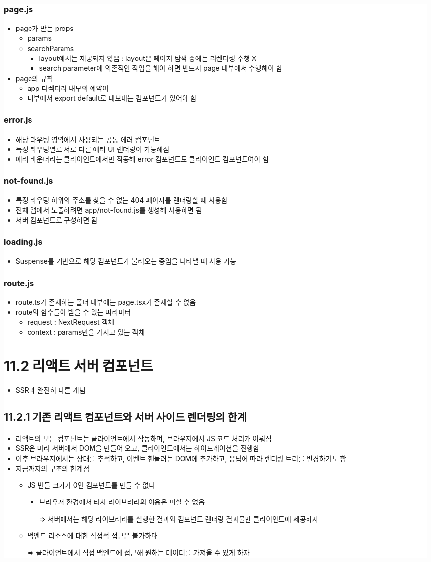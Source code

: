 ### page.js

- page가 받는 props
    - params
    - searchParams
        - layout에서는 제공되지 않음 : layout은 페이지 탐색 중에는 리렌더링 수행 X
        - search parameter에 의존적인 작업을 해야 하면 반드시 page 내부에서 수행해야 함
- page의 규칙
    - app 디렉터리 내부의 예약어
    - 내부에서 export default로 내보내는 컴포넌트가 있어야 함

### error.js

- 해당 라우팅 영역에서 사용되는 공통 에러 컴포넌트
- 특정 라우팅별로 서로 다른 에러 UI 렌더링이 가능해짐
- 에러 바운더리는 클라이언트에서만 작동해 error 컴포넌트도 클라이언트 컴포넌트여야 함

### not-found.js

- 특정 라우팅 하위의 주소를 찾을 수 없는 404 페이지를 렌더링할 때 사용함
- 전체 앱에서 노출하려면 app/not-found.js를 생성해 사용하면 됨
- 서버 컴포넌트로 구성하면 됨

### loading.js

- Suspense를 기반으로 해당 컴포넌트가 불러오는 중임을 나타낼 때 사용 가능

### route.js

- route.ts가 존재하는 폴더 내부에는 page.tsx가 존재할 수 없음
- route의 함수들이 받을 수 있는 파라미터
    - request : NextRequest 객체
    - context : params만을 가지고 있는 객체

# 11.2 리액트 서버 컴포넌트

- SSR과 완전히 다른 개념

## 11.2.1 기존 리액트 컴포넌트와 서버 사이드 렌더링의 한계

- 리액트의 모든 컴포넌트는 클라이언트에서 작동하며, 브라우저에서 JS 코드 처리가 이뤄짐
- SSR은 미리 서버에서 DOM을 만들어 오고, 클라이언트에서는 하이드레이션을 진행함
- 이후 브라우저에서는 상태를 추적하고, 이벤트 핸들러는 DOM에 추가하고, 응답에 따라 렌더링 트리를 변경하기도 함
- 지금까지의 구조의 한계점
    - JS 번들 크기가 0인 컴포넌트를 만들 수 없다
        - 브라우저 환경에서 타사 라이브러리의 이용은 피할 수 없음
            
            ⇒ 서버에서는 해당 라이브러리를 실행한 결과와 컴포넌트 렌더링 결과물만 클라이언트에 제공하자
            
    - 백엔드 리소스에 대한 직접적 접근은 불가하다
        
        ⇒ 클라이언트에서 직접 백엔드에 접근해 원하는 데이터를 가져올 수 있게 하자
        